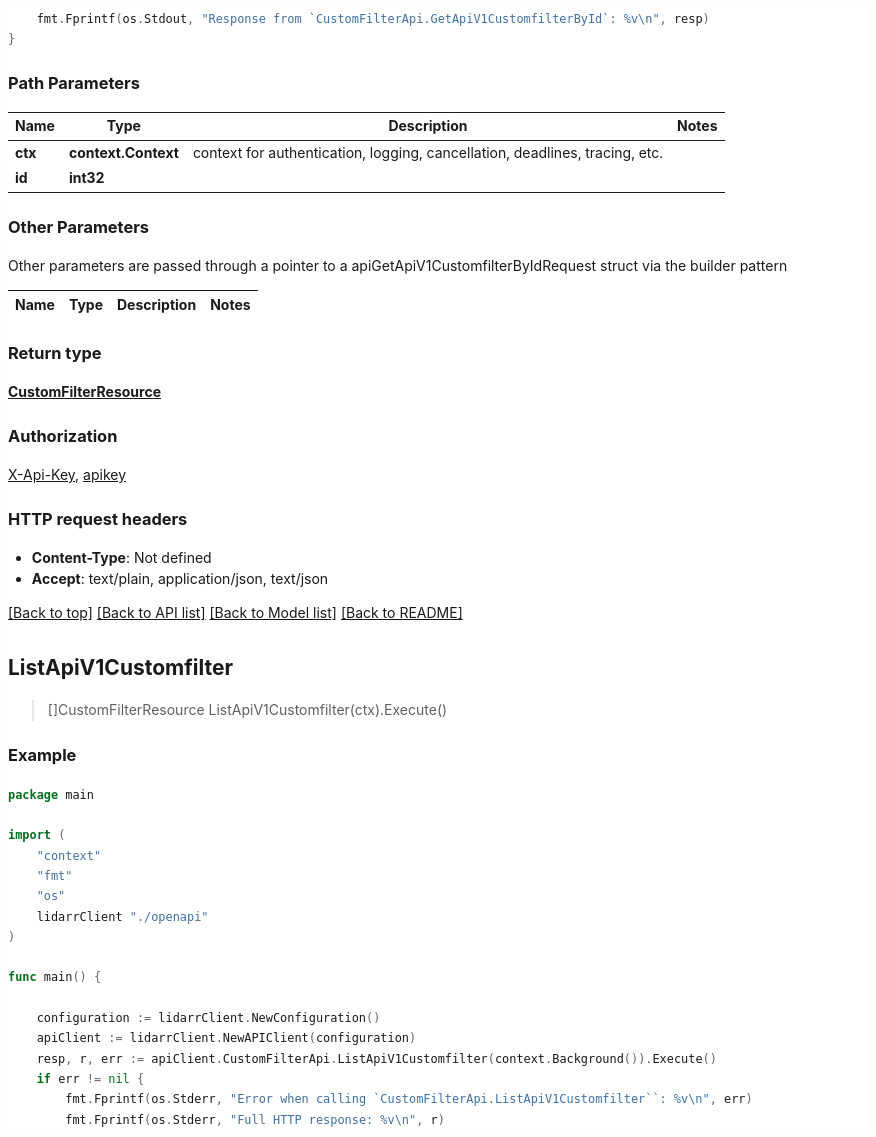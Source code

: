 ```go
    fmt.Fprintf(os.Stdout, "Response from `CustomFilterApi.GetApiV1CustomfilterById`: %v\n", resp)
}
```

### Path Parameters


Name | Type | Description  | Notes
------------- | ------------- | ------------- | -------------
**ctx** | **context.Context** | context for authentication, logging, cancellation, deadlines, tracing, etc.
**id** | **int32** |  | 

### Other Parameters

Other parameters are passed through a pointer to a apiGetApiV1CustomfilterByIdRequest struct via the builder pattern


Name | Type | Description  | Notes
------------- | ------------- | ------------- | -------------


### Return type

[**CustomFilterResource**](CustomFilterResource.md)

### Authorization

[X-Api-Key](../README.md#X-Api-Key), [apikey](../README.md#apikey)

### HTTP request headers

- **Content-Type**: Not defined
- **Accept**: text/plain, application/json, text/json

[[Back to top]](#) [[Back to API list]](../README.md#documentation-for-api-endpoints)
[[Back to Model list]](../README.md#documentation-for-models)
[[Back to README]](../README.md)


## ListApiV1Customfilter

> []CustomFilterResource ListApiV1Customfilter(ctx).Execute()



### Example

```go
package main

import (
    "context"
    "fmt"
    "os"
    lidarrClient "./openapi"
)

func main() {

    configuration := lidarrClient.NewConfiguration()
    apiClient := lidarrClient.NewAPIClient(configuration)
    resp, r, err := apiClient.CustomFilterApi.ListApiV1Customfilter(context.Background()).Execute()
    if err != nil {
        fmt.Fprintf(os.Stderr, "Error when calling `CustomFilterApi.ListApiV1Customfilter``: %v\n", err)
        fmt.Fprintf(os.Stderr, "Full HTTP response: %v\n", r)
```